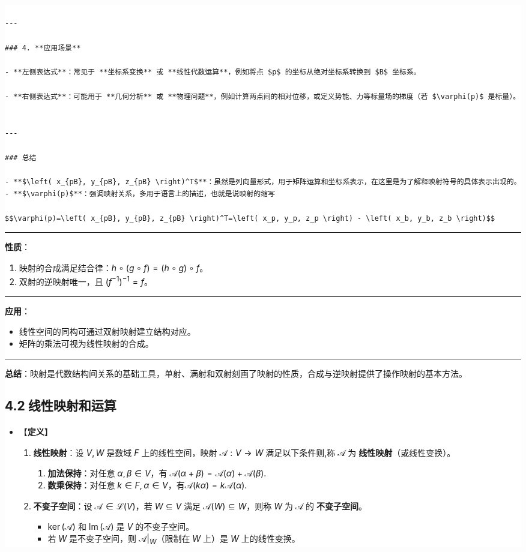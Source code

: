 ```ad-question

---

### 4. **应用场景**

- **左侧表达式**：常见于 **坐标系变换** 或 **线性代数运算**，例如将点 $p$ 的坐标从绝对坐标系转换到 $B$ 坐标系。
    
- **右侧表达式**：可能用于 **几何分析** 或 **物理问题**，例如计算两点间的相对位移，或定义势能、力等标量场的梯度（若 $\varphi(p)$ 是标量）。
    

---

### 总结

- **$\left( x_{pB}, y_{pB}, z_{pB} \right)^T$**：虽然是列向量形式，用于矩阵运算和坐标系表示，在这里是为了解释映射符号的具体表示出现的。
- **$\varphi(p)$**：强调映射关系，多用于语言上的描述，也就是说映射的缩写

$$\varphi(p)=\left( x_{pB}, y_{pB}, z_{pB} \right)^T=\left( x_p, y_p, z_p \right) - \left( x_b, y_b, z_b \right)$$
```

---

**性质**：

1. 映射的合成满足结合律：$h \circ (g \circ f) = (h \circ g) \circ f$。
2. 双射的逆映射唯一，且 $(f^{-1})^{-1} = f$。

---

**应用**：

- 线性空间的同构可通过双射映射建立结构对应。
- 矩阵的乘法可视为线性映射的合成。

---

**总结**：映射是代数结构间关系的基础工具，单射、满射和双射刻画了映射的性质，合成与逆映射提供了操作映射的基本方法。

## 4.2 线性映射和运算

- 【**定义**】
	
	1. **线性映射**：设 $V, W$ 是数域 $F$ 上的线性空间，映射 $\mathcal{A}: V \to W$ 满足以下条件则,称 $\mathcal{A}$ 为 **线性映射**（或线性变换）。
		
		1. **加法保持**：对任意 $\alpha, \beta \in V$，有  $\mathcal{A}(\alpha + \beta) = \mathcal{A}(\alpha) + \mathcal{A}(\beta).$
		2. **数乘保持**：对任意 $k \in F, \alpha \in V$，有$\mathcal{A}(k\alpha) = k\mathcal{A}(\alpha).$
		
	2. **不变子空间**：设 $\mathcal{A} \in \mathcal{L}(V)$，若 $W \subseteq V$ 满足 $\mathcal{A}(W) \subseteq W$，则称 $W$ 为 $\mathcal{A}$ 的 **不变子空间**。
		
		- $\ker(\mathcal{A})$ 和 $\operatorname{Im}(\mathcal{A})$ 是 $V$ 的不变子空间。
		- 若 $W$ 是不变子空间，则 $\mathcal{A}|_W$（限制在 $W$ 上）是 $W$ 上的线性变换。
		